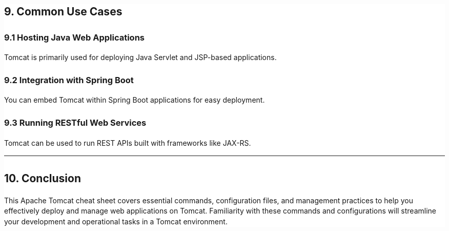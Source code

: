 
## **9. Common Use Cases**

### 9.1 Hosting Java Web Applications

Tomcat is primarily used for deploying Java Servlet and JSP-based applications.

### 9.2 Integration with Spring Boot

You can embed Tomcat within Spring Boot applications for easy deployment.

### 9.3 Running RESTful Web Services

Tomcat can be used to run REST APIs built with frameworks like JAX-RS.

---

## **10. Conclusion**

This Apache Tomcat cheat sheet covers essential commands, configuration files, and management practices to help you effectively deploy and manage web applications on Tomcat. Familiarity with these commands and configurations will streamline your development and operational tasks in a Tomcat environment.
